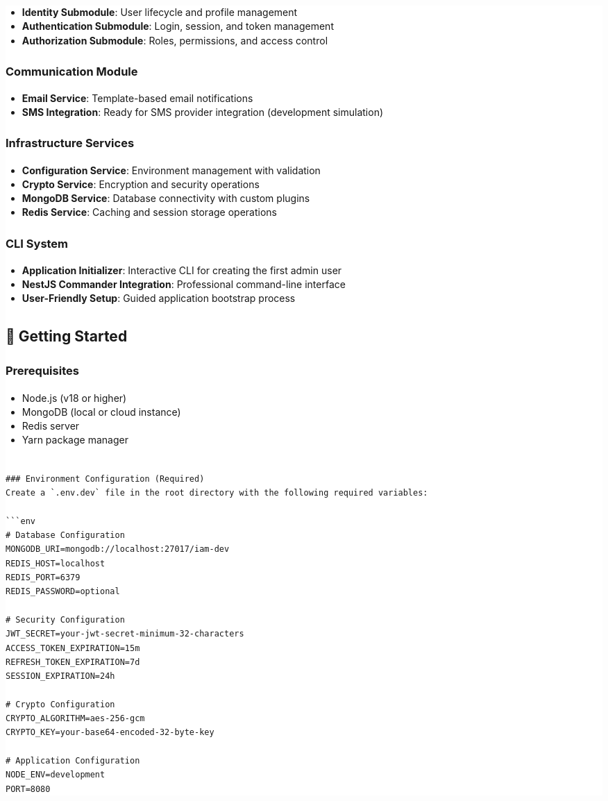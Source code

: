 - **Identity Submodule**: User lifecycle and profile management
- **Authentication Submodule**: Login, session, and token management
- **Authorization Submodule**: Roles, permissions, and access control

### Communication Module

- **Email Service**: Template-based email notifications
- **SMS Integration**: Ready for SMS provider integration (development simulation)

### Infrastructure Services

- **Configuration Service**: Environment management with validation
- **Crypto Service**: Encryption and security operations
- **MongoDB Service**: Database connectivity with custom plugins
- **Redis Service**: Caching and session storage operations

### CLI System

- **Application Initializer**: Interactive CLI for creating the first admin user
- **NestJS Commander Integration**: Professional command-line interface
- **User-Friendly Setup**: Guided application bootstrap process

## 🚦 Getting Started

### Prerequisites

- Node.js (v18 or higher)
- MongoDB (local or cloud instance)
- Redis server
- Yarn package manager

````

### Environment Configuration (Required)
Create a `.env.dev` file in the root directory with the following required variables:

```env
# Database Configuration
MONGODB_URI=mongodb://localhost:27017/iam-dev
REDIS_HOST=localhost
REDIS_PORT=6379
REDIS_PASSWORD=optional

# Security Configuration
JWT_SECRET=your-jwt-secret-minimum-32-characters
ACCESS_TOKEN_EXPIRATION=15m
REFRESH_TOKEN_EXPIRATION=7d
SESSION_EXPIRATION=24h

# Crypto Configuration
CRYPTO_ALGORITHM=aes-256-gcm
CRYPTO_KEY=your-base64-encoded-32-byte-key

# Application Configuration
NODE_ENV=development
PORT=8080
````
